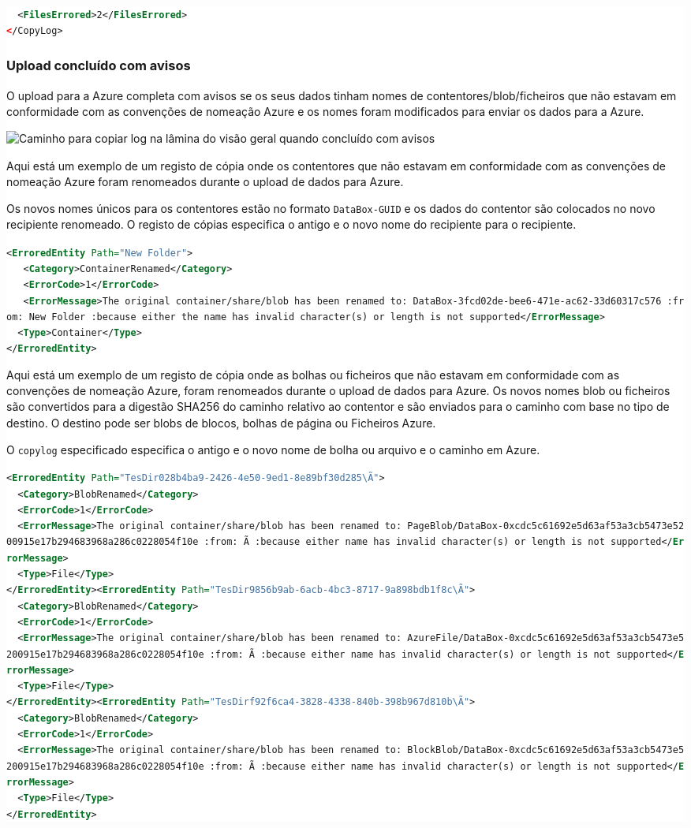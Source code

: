 ```xml
  <FilesErrored>2</FilesErrored>
</CopyLog>
```
### <a name="upload-completed-with-warnings"></a>Upload concluído com avisos

O upload para a Azure completa com avisos se os seus dados tinham nomes de contentores/blob/ficheiros que não estavam em conformidade com as convenções de nomeação Azure e os nomes foram modificados para enviar os dados para a Azure.

![Caminho para copiar log na lâmina do visão geral quando concluído com avisos](media/data-box-logs/copy-log-path-3.png)

Aqui está um exemplo de um registo de cópia onde os contentores que não estavam em conformidade com as convenções de nomeação Azure foram renomeados durante o upload de dados para Azure.

Os novos nomes únicos para os contentores estão no formato `DataBox-GUID` e os dados do contentor são colocados no novo recipiente renomeado. O registo de cópias especifica o antigo e o novo nome do recipiente para o recipiente.

```xml
<ErroredEntity Path="New Folder">
   <Category>ContainerRenamed</Category>
   <ErrorCode>1</ErrorCode>
   <ErrorMessage>The original container/share/blob has been renamed to: DataBox-3fcd02de-bee6-471e-ac62-33d60317c576 :from: New Folder :because either the name has invalid character(s) or length is not supported</ErrorMessage>
  <Type>Container</Type>
</ErroredEntity>
```

Aqui está um exemplo de um registo de cópia onde as bolhas ou ficheiros que não estavam em conformidade com as convenções de nomeação Azure, foram renomeados durante o upload de dados para Azure. Os novos nomes blob ou ficheiros são convertidos para a digestão SHA256 do caminho relativo ao contentor e são enviados para o caminho com base no tipo de destino. O destino pode ser blobs de blocos, bolhas de página ou Ficheiros Azure.

O `copylog` especificado especifica o antigo e o novo nome de bolha ou arquivo e o caminho em Azure.

```xml
<ErroredEntity Path="TesDir028b4ba9-2426-4e50-9ed1-8e89bf30d285\Ã">
  <Category>BlobRenamed</Category>
  <ErrorCode>1</ErrorCode>
  <ErrorMessage>The original container/share/blob has been renamed to: PageBlob/DataBox-0xcdc5c61692e5d63af53a3cb5473e5200915e17b294683968a286c0228054f10e :from: Ã :because either name has invalid character(s) or length is not supported</ErrorMessage>
  <Type>File</Type>
</ErroredEntity><ErroredEntity Path="TesDir9856b9ab-6acb-4bc3-8717-9a898bdb1f8c\Ã">
  <Category>BlobRenamed</Category>
  <ErrorCode>1</ErrorCode>
  <ErrorMessage>The original container/share/blob has been renamed to: AzureFile/DataBox-0xcdc5c61692e5d63af53a3cb5473e5200915e17b294683968a286c0228054f10e :from: Ã :because either name has invalid character(s) or length is not supported</ErrorMessage>
  <Type>File</Type>
</ErroredEntity><ErroredEntity Path="TesDirf92f6ca4-3828-4338-840b-398b967d810b\Ã">
  <Category>BlobRenamed</Category>
  <ErrorCode>1</ErrorCode>
  <ErrorMessage>The original container/share/blob has been renamed to: BlockBlob/DataBox-0xcdc5c61692e5d63af53a3cb5473e5200915e17b294683968a286c0228054f10e :from: Ã :because either name has invalid character(s) or length is not supported</ErrorMessage>
  <Type>File</Type>
</ErroredEntity>
```
